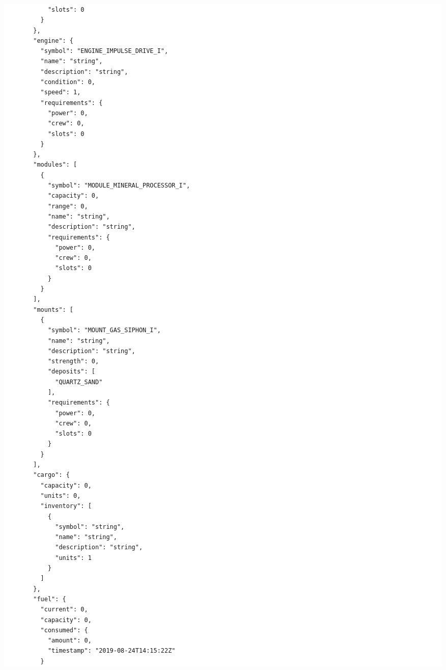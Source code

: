                "slots": 0
              }
            },
            "engine": {
              "symbol": "ENGINE_IMPULSE_DRIVE_I",
              "name": "string",
              "description": "string",
              "condition": 0,
              "speed": 1,
              "requirements": {
                "power": 0,
                "crew": 0,
                "slots": 0
              }
            },
            "modules": [
              {
                "symbol": "MODULE_MINERAL_PROCESSOR_I",
                "capacity": 0,
                "range": 0,
                "name": "string",
                "description": "string",
                "requirements": {
                  "power": 0,
                  "crew": 0,
                  "slots": 0
                }
              }
            ],
            "mounts": [
              {
                "symbol": "MOUNT_GAS_SIPHON_I",
                "name": "string",
                "description": "string",
                "strength": 0,
                "deposits": [
                  "QUARTZ_SAND"
                ],
                "requirements": {
                  "power": 0,
                  "crew": 0,
                  "slots": 0
                }
              }
            ],
            "cargo": {
              "capacity": 0,
              "units": 0,
              "inventory": [
                {
                  "symbol": "string",
                  "name": "string",
                  "description": "string",
                  "units": 1
                }
              ]
            },
            "fuel": {
              "current": 0,
              "capacity": 0,
              "consumed": {
                "amount": 0,
                "timestamp": "2019-08-24T14:15:22Z"
              }